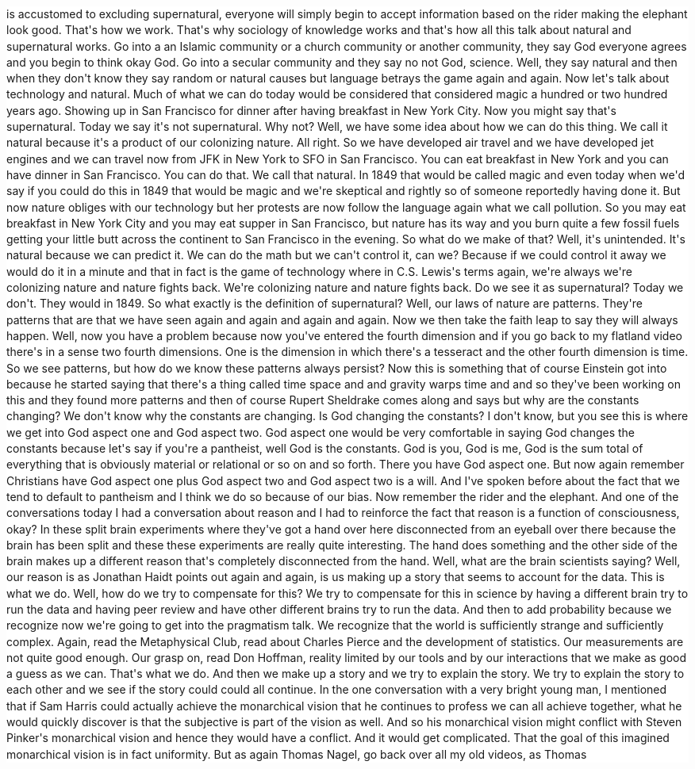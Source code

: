 is accustomed to excluding supernatural, everyone will simply begin to accept information based on the rider making the elephant look good. That's how we work. That's why sociology of knowledge works and that's how all this talk about natural and supernatural works. Go into a an Islamic community or a church community or another community, they say God everyone agrees and you begin to think okay God. Go into a secular community and they say no not God, science. Well, they say natural and then when they don't know they say random or natural causes but language betrays the game again and again. Now let's talk about technology and natural. Much of what we can do today would be considered that considered magic a hundred or two hundred years ago. Showing up in San Francisco for dinner after having breakfast in New York City. Now you might say that's supernatural. Today we say it's not supernatural. Why not? Well, we have some idea about how we can do this thing. We call it natural because it's a product of our colonizing nature. All right. So we have developed air travel and we have developed jet engines and we can travel now from JFK in New York to SFO in San Francisco. You can eat breakfast in New York and you can have dinner in San Francisco. You can do that. We call that natural. In 1849 that would be called magic and even today when we'd say if you could do this in 1849 that would be magic and we're skeptical and rightly so of someone reportedly having done it. But now nature obliges with our technology but her protests are now follow the language again what we call pollution. So you may eat breakfast in New York City and you may eat supper in San Francisco, but nature has its way and you burn quite a few fossil fuels getting your little butt across the continent to San Francisco in the evening. So what do we make of that? Well, it's unintended. It's natural because we can predict it. We can do the math but we can't control it, can we? Because if we could control it away we would do it in a minute and that in fact is the game of technology where in C.S. Lewis's terms again, we're always we're colonizing nature and nature fights back. We're colonizing nature and nature fights back. Do we see it as supernatural? Today we don't. They would in 1849. So what exactly is the definition of supernatural? Well, our laws of nature are patterns. They're patterns that are that we have seen again and again and again and again. Now we then take the faith leap to say they will always happen. Well, now you have a problem because now you've entered the fourth dimension and if you go back to my flatland video there's in a sense two fourth dimensions. One is the dimension in which there's a tesseract and the other fourth dimension is time. So we see patterns, but how do we know these patterns always persist? Now this is something that of course Einstein got into because he started saying that there's a thing called time space and and gravity warps time and and so they've been working on this and they found more patterns and then of course Rupert Sheldrake comes along and says but why are the constants changing? We don't know why the constants are changing. Is God changing the constants? I don't know, but you see this is where we get into God aspect one and God aspect two. God aspect one would be very comfortable in saying God changes the constants because let's say if you're a pantheist, well God is the constants. God is you, God is me, God is the sum total of everything that is obviously material or relational or so on and so forth. There you have God aspect one. But now again remember Christians have God aspect one plus God aspect two and God aspect two is a will. And I've spoken before about the fact that we tend to default to pantheism and I think we do so because of our bias. Now remember the rider and the elephant. And one of the conversations today I had a conversation about reason and I had to reinforce the fact that reason is a function of consciousness, okay? In these split brain experiments where they've got a hand over here disconnected from an eyeball over there because the brain has been split and these these experiments are really quite interesting. The hand does something and the other side of the brain makes up a different reason that's completely disconnected from the hand. Well, what are the brain scientists saying? Well, our reason is as Jonathan Haidt points out again and again, is us making up a story that seems to account for the data. This is what we do. Well, how do we try to compensate for this? We try to compensate for this in science by having a different brain try to run the data and having peer review and have other different brains try to run the data. And then to add probability because we recognize now we're going to get into the pragmatism talk. We recognize that the world is sufficiently strange and sufficiently complex. Again, read the Metaphysical Club, read about Charles Pierce and the development of statistics. Our measurements are not quite good enough. Our grasp on, read Don Hoffman, reality limited by our tools and by our interactions that we make as good a guess as we can. That's what we do. And then we make up a story and we try to explain the story. We try to explain the story to each other and we see if the story could could all continue. In the one conversation with a very bright young man, I mentioned that if Sam Harris could actually achieve the monarchical vision that he continues to profess we can all achieve together, what he would quickly discover is that the subjective is part of the vision as well. And so his monarchical vision might conflict with Steven Pinker's monarchical vision and hence they would have a conflict. And it would get complicated. That the goal of this imagined monarchical vision is in fact uniformity. But as again Thomas Nagel, go back over all my old videos, as Thomas